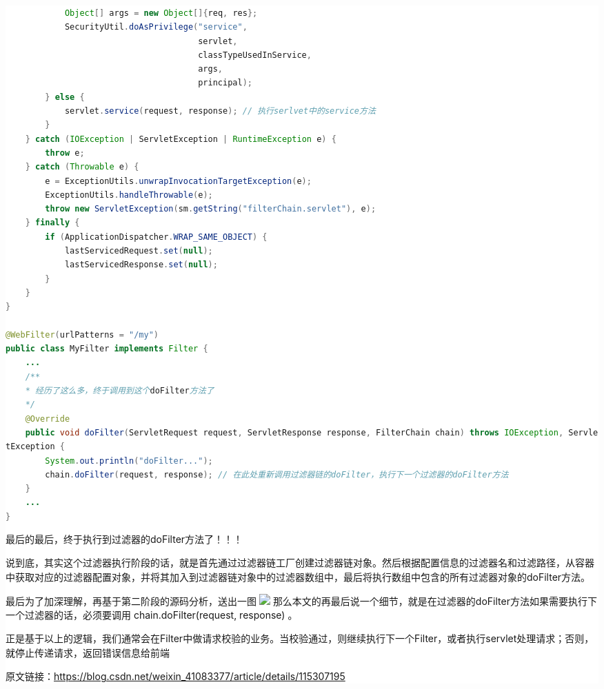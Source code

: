 ```java
            Object[] args = new Object[]{req, res};
            SecurityUtil.doAsPrivilege("service",
                                       servlet,
                                       classTypeUsedInService,
                                       args,
                                       principal);
        } else {
            servlet.service(request, response); // 执行serlvet中的service方法
        }
    } catch (IOException | ServletException | RuntimeException e) {
        throw e;
    } catch (Throwable e) {
        e = ExceptionUtils.unwrapInvocationTargetException(e);
        ExceptionUtils.handleThrowable(e);
        throw new ServletException(sm.getString("filterChain.servlet"), e);
    } finally {
        if (ApplicationDispatcher.WRAP_SAME_OBJECT) {
            lastServicedRequest.set(null);
            lastServicedResponse.set(null);
        }
    }
}

@WebFilter(urlPatterns = "/my")
public class MyFilter implements Filter {
	...
	/**
	* 经历了这么多，终于调用到这个doFilter方法了
	*/
    @Override
    public void doFilter(ServletRequest request, ServletResponse response, FilterChain chain) throws IOException, ServletException { 
        System.out.println("doFilter...");
        chain.doFilter(request, response); // 在此处重新调用过滤器链的doFilter，执行下一个过滤器的doFilter方法
    }
    ...
}


```
最后的最后，终于执行到过滤器的doFilter方法了！！！

说到底，其实这个过滤器执行阶段的话，就是首先通过过滤器链工厂创建过滤器链对象。然后根据配置信息的过滤器名和过滤路径，从容器中获取对应的过滤器配置对象，并将其加入到过滤器链对象中的过滤器数组中，最后将执行数组中包含的所有过滤器对象的doFilter方法。

最后为了加深理解，再基于第二阶段的源码分析，送出一图
![](https://wanglizhi2015.github.io/assets/images/servlet/filter/filter-3.png)
那么本文的再最后说一个细节，就是在过滤器的doFilter方法如果需要执行下一个过滤器的话，必须要调用 chain.doFilter(request, response) 。

正是基于以上的逻辑，我们通常会在Filter中做请求校验的业务。当校验通过，则继续执行下一个Filter，或者执行servlet处理请求；否则，就停止传递请求，返回错误信息给前端

原文链接：https://blog.csdn.net/weixin_41083377/article/details/115307195

